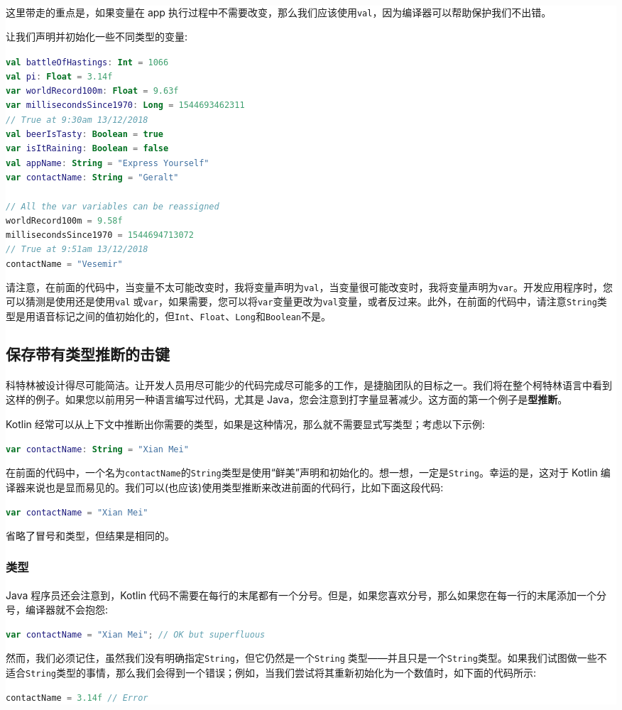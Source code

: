 这里带走的重点是，如果变量在 app 执行过程中不需要改变，那么我们应该使用`val`，因为编译器可以帮助保护我们不出错。

让我们声明并初始化一些不同类型的变量:

```kt
val battleOfHastings: Int = 1066
val pi: Float = 3.14f
var worldRecord100m: Float = 9.63f
var millisecondsSince1970: Long = 1544693462311 
// True at 9:30am 13/12/2018
val beerIsTasty: Boolean = true
var isItRaining: Boolean = false
val appName: String = "Express Yourself"
var contactName: String = "Geralt"

// All the var variables can be reassigned
worldRecord100m = 9.58f
millisecondsSince1970 = 1544694713072 
// True at 9:51am 13/12/2018
contactName = "Vesemir"
```

请注意，在前面的代码中，当变量不太可能改变时，我将变量声明为`val`，当变量很可能改变时，我将变量声明为`var`。开发应用程序时，您可以猜测是使用还是使用`val` 或`var`，如果需要，您可以将`var`变量更改为`val`变量，或者反过来。此外，在前面的代码中，请注意`String`类型是用语音标记之间的值初始化的，但`Int`、`Float`、`Long`和`Boolean`不是。

## 保存带有类型推断的击键

科特林被设计得尽可能简洁。让开发人员用尽可能少的代码完成尽可能多的工作，是捷脑团队的目标之一。我们将在整个柯特林语言中看到这样的例子。如果您以前用另一种语言编写过代码，尤其是 Java，您会注意到打字量显著减少。这方面的第一个例子是**型推断**。

Kotlin 经常可以从上下文中推断出你需要的类型，如果是这种情况，那么就不需要显式写类型；考虑以下示例:

```kt
var contactName: String = "Xian Mei"
```

在前面的代码中，一个名为`contactName`的`String`类型是使用“鲜美”声明和初始化的。想一想，一定是`String`。幸运的是，这对于 Kotlin 编译器来说也是显而易见的。我们可以(也应该)使用类型推断来改进前面的代码行，比如下面这段代码:

```kt
var contactName = "Xian Mei"
```

省略了冒号和类型，但结果是相同的。

### 类型

Java 程序员还会注意到，Kotlin 代码不需要在每行的末尾都有一个分号。但是，如果您喜欢分号，那么如果您在每一行的末尾添加一个分号，编译器就不会抱怨:

```kt
var contactName = "Xian Mei"; // OK but superfluous
```

然而，我们必须记住，虽然我们没有明确指定`String`，但它仍然是一个`String` 类型——并且只是一个`String`类型。如果我们试图做一些不适合`String`类型的事情，那么我们会得到一个错误；例如，当我们尝试将其重新初始化为一个数值时，如下面的代码所示:

```kt
contactName = 3.14f // Error
```
